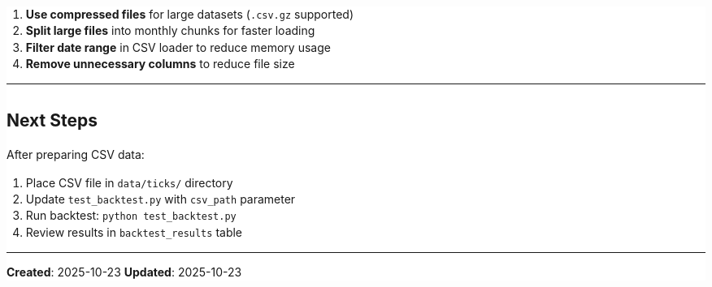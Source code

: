 1. **Use compressed files** for large datasets (`.csv.gz` supported)
2. **Split large files** into monthly chunks for faster loading
3. **Filter date range** in CSV loader to reduce memory usage
4. **Remove unnecessary columns** to reduce file size

---

## Next Steps

After preparing CSV data:

1. Place CSV file in `data/ticks/` directory
2. Update `test_backtest.py` with `csv_path` parameter
3. Run backtest: `python test_backtest.py`
4. Review results in `backtest_results` table

---

**Created**: 2025-10-23
**Updated**: 2025-10-23
